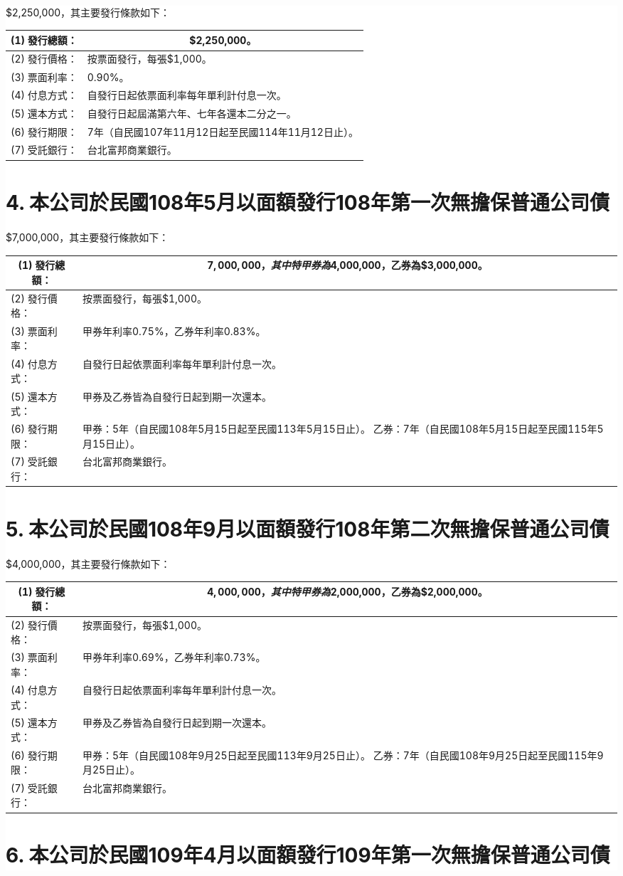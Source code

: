 $2,250,000，其主要發行條款如下：

|(1) 發行總額：|$2,250,000。|
|---|---|
|(2) 發行價格：|按票面發行，每張$1,000。|
|(3) 票面利率：|0.90%。|
|(4) 付息方式：|自發行日起依票面利率每年單利計付息一次。|
|(5) 還本方式：|自發行日起屆滿第六年、七年各還本二分之一。|
|(6) 發行期限：|7年（自民國107年11月12日起至民國114年11月12日止）。|
|(7) 受託銀行：|台北富邦商業銀行。|

# 4. 本公司於民國108年5月以面額發行108年第一次無擔保普通公司債

$7,000,000，其主要發行條款如下：

|(1) 發行總額：|$7,000,000，其中特甲券為$4,000,000，乙券為$3,000,000。|
|---|---|
|(2) 發行價格：|按票面發行，每張$1,000。|
|(3) 票面利率：|甲券年利率0.75%，乙券年利率0.83%。|
|(4) 付息方式：|自發行日起依票面利率每年單利計付息一次。|
|(5) 還本方式：|甲券及乙券皆為自發行日起到期一次還本。|
|(6) 發行期限：|甲券：5年（自民國108年5月15日起至民國113年5月15日止）。 乙券：7年（自民國108年5月15日起至民國115年5月15日止）。|
|(7) 受託銀行：|台北富邦商業銀行。|

# 5. 本公司於民國108年9月以面額發行108年第二次無擔保普通公司債

$4,000,000，其主要發行條款如下：

|(1) 發行總額：|$4,000,000，其中特甲券為$2,000,000，乙券為$2,000,000。|
|---|---|
|(2) 發行價格：|按票面發行，每張$1,000。|
|(3) 票面利率：|甲券年利率0.69%，乙券年利率0.73%。|
|(4) 付息方式：|自發行日起依票面利率每年單利計付息一次。|
|(5) 還本方式：|甲券及乙券皆為自發行日起到期一次還本。|
|(6) 發行期限：|甲券：5年（自民國108年9月25日起至民國113年9月25日止）。 乙券：7年（自民國108年9月25日起至民國115年9月25日止）。|
|(7) 受託銀行：|台北富邦商業銀行。|

# 6. 本公司於民國109年4月以面額發行109年第一次無擔保普通公司債
